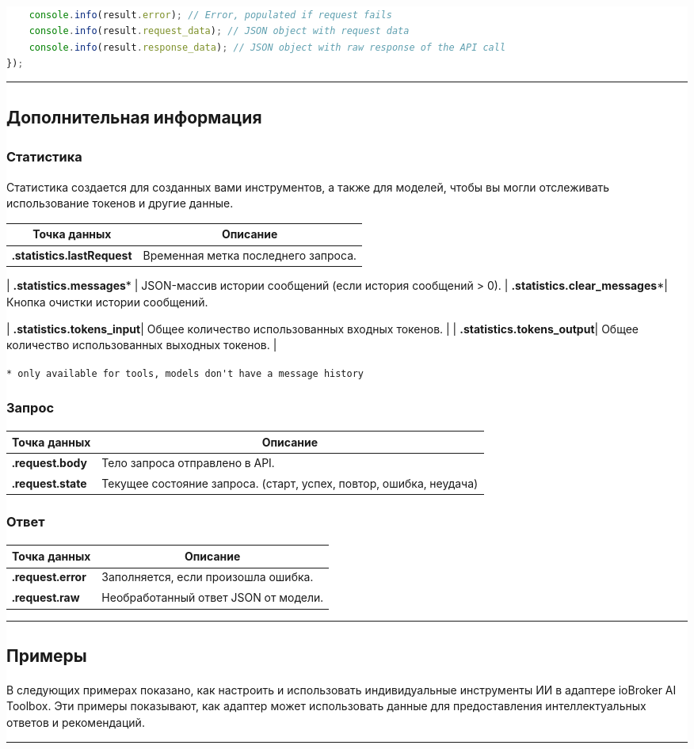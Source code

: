 ```javascript
    console.info(result.error); // Error, populated if request fails
    console.info(result.request_data); // JSON object with request data
    console.info(result.response_data); // JSON object with raw response of the API call
});
```

---

## Дополнительная информация
### Статистика
Статистика создается для созданных вами инструментов, а также для моделей, чтобы вы могли отслеживать использование токенов и другие данные.

| **Точка данных** | **Описание** |
|-----------------------------|-----------------------------------------------------------------------------|
| **.statistics.lastRequest** | Временная метка последнего запроса. |

| **.statistics.messages*** | JSON-массив истории сообщений (если история сообщений > 0).
| **.statistics.clear_messages***| Кнопка очистки истории сообщений.

| **.statistics.tokens_input**| Общее количество использованных входных токенов. |
| **.statistics.tokens_output**| Общее количество использованных выходных токенов. |

 `* only available for tools, models don't have a message history`

### Запрос
| **Точка данных** | **Описание** |
|---------------------|-----------------------------------------------|
| **.request.body** | Тело запроса отправлено в API. |
| **.request.state** | Текущее состояние запроса. (старт, успех, повтор, ошибка, неудача) |

### Ответ
| **Точка данных** | **Описание** |
|--------------------|--------------------------------------------------|
| **.request.error** | Заполняется, если произошла ошибка. |
| **.request.raw** | Необработанный ответ JSON от модели. |

---

## Примеры
В следующих примерах показано, как настроить и использовать индивидуальные инструменты ИИ в адаптере ioBroker AI Toolbox. Эти примеры показывают, как адаптер может использовать данные для предоставления интеллектуальных ответов и рекомендаций.

---

